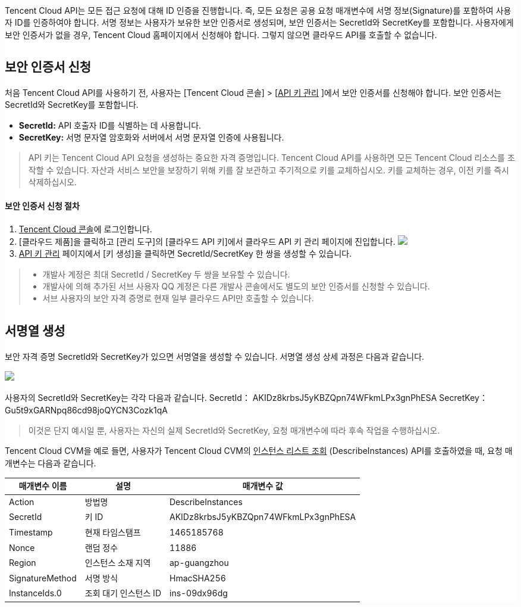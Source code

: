 

Tencent Cloud API는 모든 접근 요청에 대해 ID 인증을 진행합니다. 즉, 모든 요청은 공용 요청 매개변수에 서명 정보(Signature)를 포함하여 사용자 ID를 인증하여야 합니다. 서명 정보는 사용자가 보유한 보안 인증서로 생성되며, 보안 인증서는 SecretId와 SecretKey를 포함합니다. 사용자에게 보안 인증서가 없을 경우, Tencent Cloud 홈페이지에서 신청해야 합니다. 그렇지 않으면 클라우드 API를 호출할 수 없습니다.

## 보안 인증서 신청
처음 Tencent Cloud API를 사용하기 전, 사용자는 [Tencent Cloud 콘솔] > [[API 키 관리](https://console.cloud.tencent.com/cam/capi) ]에서 보안 인증서를 신청해야 합니다. 보안 인증서는 SecretId와 SecretKey를 포함합니다.

- **SecretId:** API 호출자 ID를 식별하는 데 사용합니다.
- **SecretKey:** 서명 문자열 암호화와 서버에서 서명 문자열 인증에 사용됩니다.

>API 키는 Tencent Cloud API 요청을 생성하는 중요한 자격 증명입니다. Tencent Cloud API를 사용하면 모든 Tencent Cloud 리소스를 조작할 수 있습니다. 자산과 서비스 보안을 보장하기 위해 키를 잘 보관하고 주기적으로 키를 교체하십시오. 키를 교체하는 경우, 이전 키를 즉시 삭제하십시오.


#### 보안 인증서 신청 절차

1. [Tencent Cloud 콘솔](https://console.cloud.tencent.com/)에 로그인합니다.
2. [클라우드 제품]을 클릭하고 [관리 도구]의 [클라우드 API 키]에서 클라우드 API 키 관리 페이지에 진입합니다.
![](//mc.qcloudimg.com/static/img/a771465c47830d54730f8f431d586991/image.png)
3. [ API 키 관리](https://console.cloud.tencent.com/capi) 페이지에서 [키 생성]을 클릭하면 SecretId/SecretKey 한 쌍을 생성할 수 있습니다.

>
> - 개발사 계정은 최대 SecretId / SecretKey 두 쌍을 보유할 수 있습니다.
> - 개발사에 의해 추가된 서브 사용자 QQ 계정은 다른 개발사 콘솔에서도 별도의 보안 인증서를 신청할 수 있습니다.
> - 서브 사용자의 보안 자격 증명로 현재 일부 클라우드 API만 호출할 수 있습니다.

##  서명열 생성
보안 자격 증명 SecretId와 SecretKey가 있으면 서명열을 생성할 수 있습니다. 서명열 생성 상세 과정은 다음과 같습니다.

![](//mc.qcloudimg.com/static/img/3a3a616ba175bb95be68123d86715e77/image.png)

사용자의 SecretId와 SecretKey는 각각 다음과 같습니다.
SecretId： AKIDz8krbsJ5yKBZQpn74WFkmLPx3gnPhESA
SecretKey： Gu5t9xGARNpq86cd98joQYCN3Cozk1qA

>이것은 단지 예시일 뿐, 사용자는 자신의 실제 SecretId와 SecretKey, 요청 매개변수에 따라 후속 작업을 수행하십시오.

Tencent Cloud CVM을 예로 들면, 사용자가 Tencent Cloud CVM의 [인스턴스 리스트 조회](https://cloud.tencent.com/document/api/213/15728) (DescribeInstances) API를 호출하였을 때, 요청 매개변수는 다음과 같습니다.

| 매개변수 이름 | 설명 | 매개변수 값 | 
|---------|---------|---------|
| Action | 방법명 | DescribeInstances | 
| SecretId | 키 ID  | AKIDz8krbsJ5yKBZQpn74WFkmLPx3gnPhESA | 
| Timestamp | 현재 타임스탬프 | 1465185768 | 
| Nonce | 랜덤 정수 | 11886 | 
| Region | 인스턴스 소재 지역 | ap-guangzhou | 
| SignatureMethod | 서명 방식 | HmacSHA256 | 
| InstanceIds.0 | 조회 대기 인스턴스 ID | ins-09dx96dg | 
